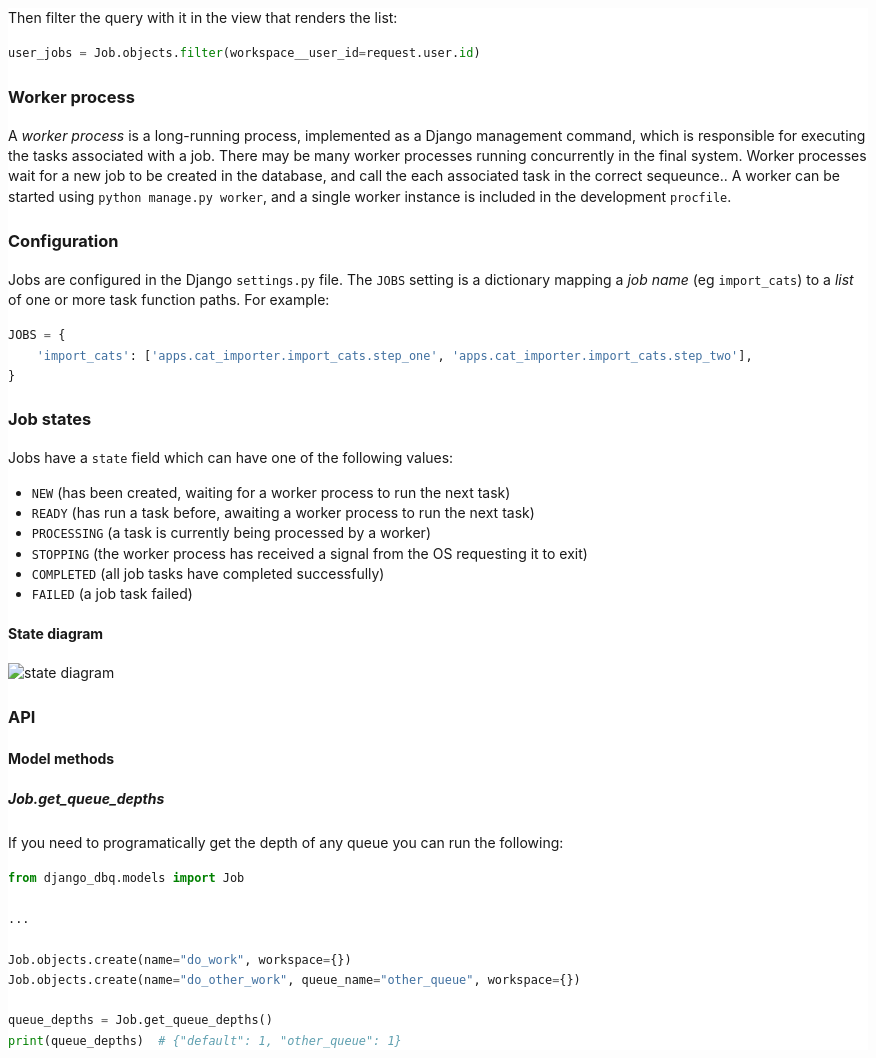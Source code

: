 Then filter the query with it in the view that renders the list:

```python
user_jobs = Job.objects.filter(workspace__user_id=request.user.id)
```

### Worker process

A *worker process* is a long-running process, implemented as a Django management command, which is responsible for executing the tasks associated with a job. There may be many worker processes running concurrently in the final system. Worker processes wait for a new job to be created in the database, and call the each associated task in the correct sequeunce.. A worker can be started using `python manage.py worker`, and a single worker instance is included in the development `procfile`.

### Configuration

Jobs are configured in the Django `settings.py` file. The `JOBS` setting is a dictionary mapping a *job name* (eg `import_cats`) to a *list* of one or more task function paths. For example:

```python
JOBS = {
    'import_cats': ['apps.cat_importer.import_cats.step_one', 'apps.cat_importer.import_cats.step_two'],
}
```

### Job states

Jobs have a `state` field which can have one of the following values:

* `NEW` (has been created, waiting for a worker process to run the next task)
* `READY` (has run a task before, awaiting a worker process to run the next task)
* `PROCESSING` (a task is currently being processed by a worker)
* `STOPPING` (the worker process has received a signal from the OS requesting it to exit)
* `COMPLETED` (all job tasks have completed successfully)
* `FAILED` (a job task failed)

#### State diagram

![state diagram](states.png)

### API

#### Model methods

##### Job.get_queue_depths
If you need to programatically get the depth of any queue you can run the following:
```python
from django_dbq.models import Job

...

Job.objects.create(name="do_work", workspace={})
Job.objects.create(name="do_other_work", queue_name="other_queue", workspace={})

queue_depths = Job.get_queue_depths()
print(queue_depths)  # {"default": 1, "other_queue": 1}
```

